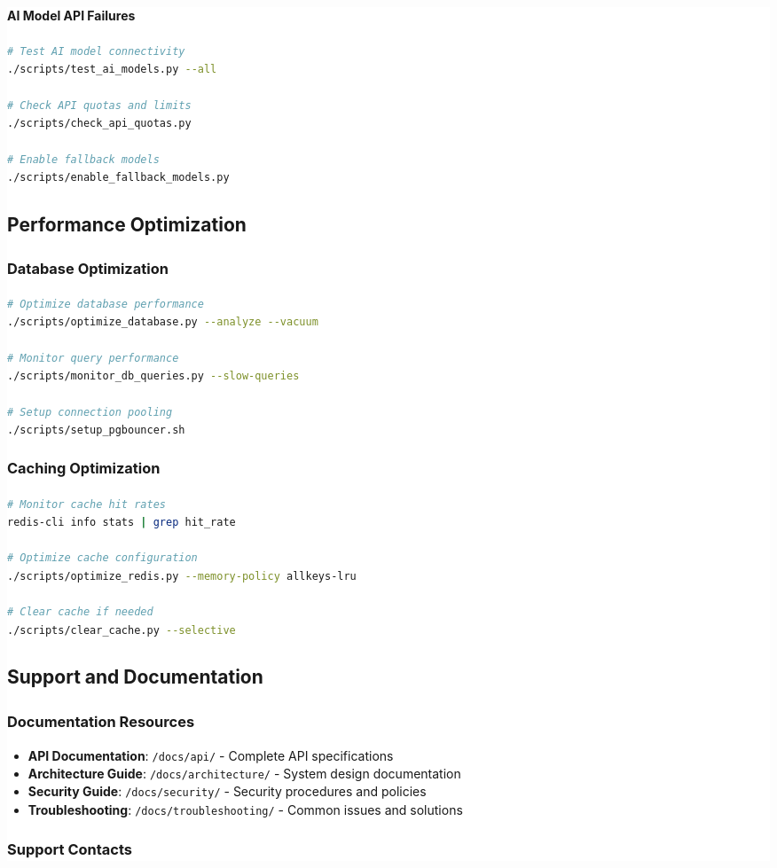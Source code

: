 #### AI Model API Failures

```bash
# Test AI model connectivity
./scripts/test_ai_models.py --all

# Check API quotas and limits
./scripts/check_api_quotas.py

# Enable fallback models
./scripts/enable_fallback_models.py
```

## Performance Optimization

### Database Optimization

```bash
# Optimize database performance
./scripts/optimize_database.py --analyze --vacuum

# Monitor query performance
./scripts/monitor_db_queries.py --slow-queries

# Setup connection pooling
./scripts/setup_pgbouncer.sh
```

### Caching Optimization

```bash
# Monitor cache hit rates
redis-cli info stats | grep hit_rate

# Optimize cache configuration
./scripts/optimize_redis.py --memory-policy allkeys-lru

# Clear cache if needed
./scripts/clear_cache.py --selective
```

## Support and Documentation

### Documentation Resources

- **API Documentation**: `/docs/api/` - Complete API specifications
- **Architecture Guide**: `/docs/architecture/` - System design documentation
- **Security Guide**: `/docs/security/` - Security procedures and policies
- **Troubleshooting**: `/docs/troubleshooting/` - Common issues and solutions

### Support Contacts
